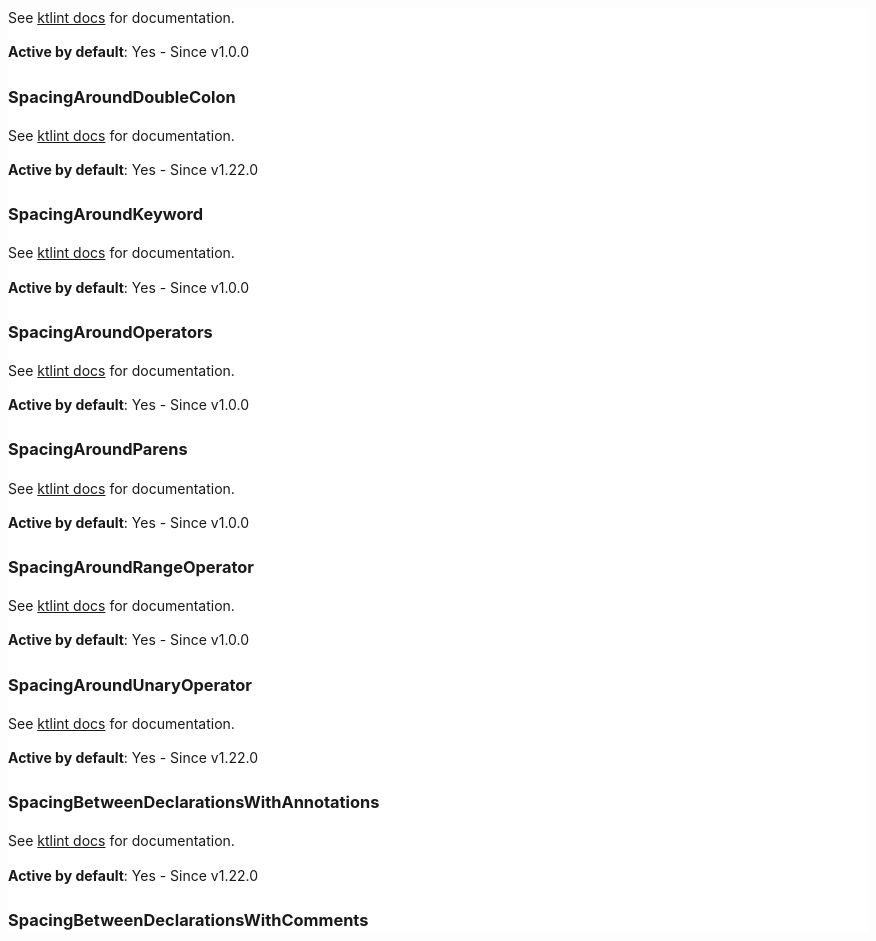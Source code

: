 See [ktlint docs](https://pinterest.github.io/ktlint/rules/standard/#dot-spacing) for documentation.

**Active by default**: Yes - Since v1.0.0

### SpacingAroundDoubleColon

See [ktlint docs](https://pinterest.github.io/ktlint/rules/standard/#double-colon-spacing) for documentation.

**Active by default**: Yes - Since v1.22.0

### SpacingAroundKeyword

See [ktlint docs](https://pinterest.github.io/ktlint/rules/standard/#keyword-spacing) for documentation.

**Active by default**: Yes - Since v1.0.0

### SpacingAroundOperators

See [ktlint docs](https://pinterest.github.io/ktlint/rules/standard/#operator-spacing) for documentation.

**Active by default**: Yes - Since v1.0.0

### SpacingAroundParens

See [ktlint docs](https://pinterest.github.io/ktlint/rules/standard/#parenthesis-spacing) for documentation.

**Active by default**: Yes - Since v1.0.0

### SpacingAroundRangeOperator

See [ktlint docs](https://pinterest.github.io/ktlint/rules/standard/#range-spacing) for documentation.

**Active by default**: Yes - Since v1.0.0

### SpacingAroundUnaryOperator

See [ktlint docs](https://pinterest.github.io/ktlint/rules/standard/#unary-operator-spacing) for documentation.

**Active by default**: Yes - Since v1.22.0

### SpacingBetweenDeclarationsWithAnnotations

See [ktlint docs](https://pinterest.github.io/ktlint/rules/standard/#blank-line-between-declarations-with-annotations)
for documentation.

**Active by default**: Yes - Since v1.22.0

### SpacingBetweenDeclarationsWithComments
